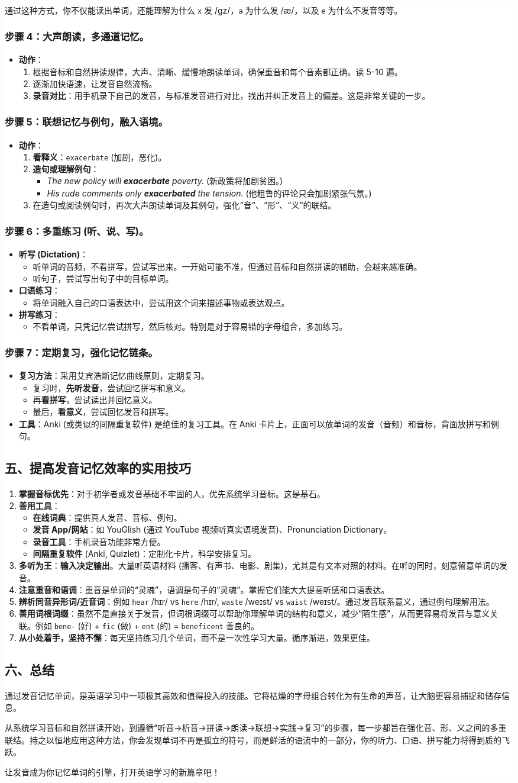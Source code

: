 通过这种方式，你不仅能读出单词，还能理解为什么 `x` 发 /ɡz/，`a` 为什么发 /æ/，以及 `e` 为什么不发音等等。

### 步骤 4：大声朗读，多通道记忆。

*   **动作**：
    1.  根据音标和自然拼读规律，大声、清晰、缓慢地朗读单词，确保重音和每个音素都正确。读 5-10 遍。
    2.  逐渐加快语速，让发音自然流畅。
    3.  **录音对比**：用手机录下自己的发音，与标准发音进行对比，找出并纠正发音上的偏差。这是非常关键的一步。

### 步骤 5：联想记忆与例句，融入语境。

*   **动作**：
    1.  **看释义**：`exacerbate` (加剧，恶化)。
    2.  **造句或理解例句**：
        *   *The new policy will **exacerbate** poverty.* (新政策将加剧贫困。)
        *   *His rude comments only **exacerbated** the tension.* (他粗鲁的评论只会加剧紧张气氛。)
    3.  在造句或阅读例句时，再次大声朗读单词及其例句，强化“音”、“形”、“义”的联结。

### 步骤 6：多重练习 (听、说、写)。

*   **听写 (Dictation)**：
    *   听单词的音频，不看拼写，尝试写出来。一开始可能不准，但通过音标和自然拼读的辅助，会越来越准确。
    *   听句子，尝试写出句子中的目标单词。
*   **口语练习**：
    *   将单词融入自己的口语表达中，尝试用这个词来描述事物或表达观点。
*   **拼写练习**：
    *   不看单词，只凭记忆尝试拼写，然后核对。特别是对于容易错的字母组合，多加练习。

### 步骤 7：定期复习，强化记忆链条。

*   **复习方法**：采用艾宾浩斯记忆曲线原则，定期复习。
    *   复习时，**先听发音**，尝试回忆拼写和意义。
    *   再**看拼写**，尝试读出并回忆意义。
    *   最后，**看意义**，尝试回忆发音和拼写。
*   **工具**：Anki (或类似的间隔重复软件) 是绝佳的复习工具。在 Anki 卡片上，正面可以放单词的发音（音频）和音标，背面放拼写和例句。

## 五、提高发音记忆效率的实用技巧

1.  **掌握音标优先**：对于初学者或发音基础不牢固的人，优先系统学习音标。这是基石。
2.  **善用工具**：
    *   **在线词典**：提供真人发音、音标、例句。
    *   **发音 App/网站**：如 YouGlish (通过 YouTube 视频听真实语境发音)、Pronunciation Dictionary。
    *   **录音工具**：手机录音功能非常方便。
    *   **间隔重复软件** (Anki, Quizlet)：定制化卡片，科学安排复习。
3.  **多听为王**：**输入决定输出**。大量听英语材料 (播客、有声书、电影、剧集)，尤其是有文本对照的材料。在听的同时，刻意留意单词的发音。
4.  **注意重音和语调**：重音是单词的“灵魂”，语调是句子的“灵魂”。掌握它们能大大提高听感和口语表达。
5.  **辨析同音异形词/近音词**：例如 `hear` /hɪr/ vs `here` /hɪr/, `waste` /weɪst/ vs `waist` /weɪst/。通过发音联系意义，通过例句理解用法。
6.  **善用词根词缀**：虽然不是直接关于发音，但词根词缀可以帮助你理解单词的结构和意义，减少“陌生感”，从而更容易将发音与意义关联。例如 `bene-` (好) + `fic` (做) + `ent` (的) = `beneficent` 善良的。
7.  **从小处着手，坚持不懈**：每天坚持练习几个单词，而不是一次性学习大量。循序渐进，效果更佳。

## 六、总结

通过发音记忆单词，是英语学习中一项极其高效和值得投入的技能。它将枯燥的字母组合转化为有生命的声音，让大脑更容易捕捉和储存信息。

从系统学习音标和自然拼读开始，到遵循“听音→析音→拼读→朗读→联想→实践→复习”的步骤，每一步都旨在强化音、形、义之间的多重联结。持之以恒地应用这种方法，你会发现单词不再是孤立的符号，而是鲜活的语流中的一部分，你的听力、口语、拼写能力将得到质的飞跃。

让发音成为你记忆单词的引擎，打开英语学习的新篇章吧！